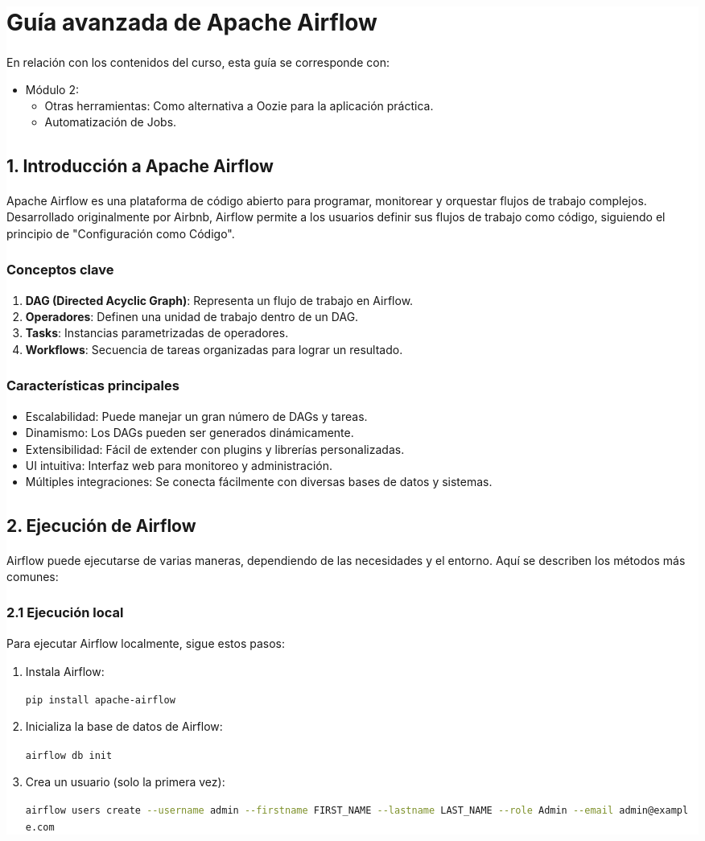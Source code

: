# Guía avanzada de Apache Airflow

En relación con los contenidos del curso, esta guía se corresponde con:

- Módulo 2:
  - Otras herramientas: Como alternativa a Oozie para la aplicación práctica.
  - Automatización de Jobs.
  
## 1. Introducción a Apache Airflow

Apache Airflow es una plataforma de código abierto para programar, monitorear y orquestar flujos de trabajo complejos. Desarrollado originalmente por Airbnb, Airflow permite a los usuarios definir sus flujos de trabajo como código, siguiendo el principio de "Configuración como Código".

### Conceptos clave

1. **DAG (Directed Acyclic Graph)**: Representa un flujo de trabajo en Airflow.
2. **Operadores**: Definen una unidad de trabajo dentro de un DAG.
3. **Tasks**: Instancias parametrizadas de operadores.
4. **Workflows**: Secuencia de tareas organizadas para lograr un resultado.

### Características principales

- Escalabilidad: Puede manejar un gran número de DAGs y tareas.
- Dinamismo: Los DAGs pueden ser generados dinámicamente.
- Extensibilidad: Fácil de extender con plugins y librerías personalizadas.
- UI intuitiva: Interfaz web para monitoreo y administración.
- Múltiples integraciones: Se conecta fácilmente con diversas bases de datos y sistemas.

## 2. Ejecución de Airflow

Airflow puede ejecutarse de varias maneras, dependiendo de las necesidades y el entorno. Aquí se describen los métodos más comunes:

### 2.1 Ejecución local

Para ejecutar Airflow localmente, sigue estos pasos:

1. Instala Airflow:

   ```bash
   pip install apache-airflow
   ```

2. Inicializa la base de datos de Airflow:

   ```bash
   airflow db init
   ```

3. Crea un usuario (solo la primera vez):

   ```bash
   airflow users create --username admin --firstname FIRST_NAME --lastname LAST_NAME --role Admin --email admin@example.com
   ```
